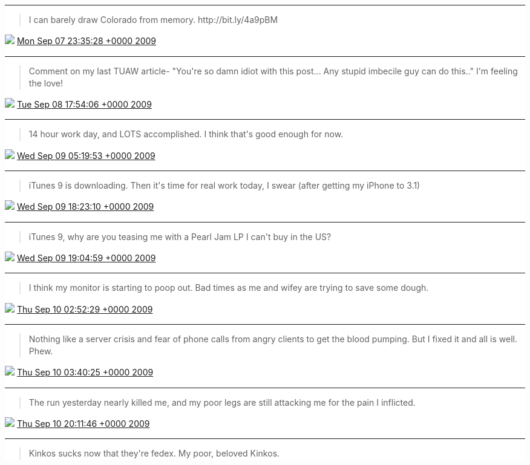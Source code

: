 ----

> I can barely draw Colorado from memory\. http://bit\.ly/4a9pBM

<img src="/img/tweet-media/tweet.ico" width="12" /> [Mon Sep 07 23:35:28 +0000 2009](https://twitter.com/timwasson/status/3828565336)

----

> Comment on my last TUAW article\- "You're so damn idiot with this post\.\.\. Any stupid imbecile guy can do this\.\." I'm feeling the love\!

<img src="/img/tweet-media/tweet.ico" width="12" /> [Tue Sep 08 17:54:06 +0000 2009](https://twitter.com/timwasson/status/3844785675)

----

> 14 hour work day, and LOTS accomplished\. I think that's good enough for now\.

<img src="/img/tweet-media/tweet.ico" width="12" /> [Wed Sep 09 05:19:53 +0000 2009](https://twitter.com/timwasson/status/3857707944)

----

> iTunes 9 is downloading\. Then it's time for real work today, I swear \(after getting my iPhone to 3\.1\)

<img src="/img/tweet-media/tweet.ico" width="12" /> [Wed Sep 09 18:23:10 +0000 2009](https://twitter.com/timwasson/status/3868418163)

----

> iTunes 9, why are you teasing me with a Pearl Jam LP I can't buy in the US?

<img src="/img/tweet-media/tweet.ico" width="12" /> [Wed Sep 09 19:04:59 +0000 2009](https://twitter.com/timwasson/status/3869192201)

----

> I think my monitor is starting to poop out\. Bad times as me and wifey are trying to save some dough\.

<img src="/img/tweet-media/tweet.ico" width="12" /> [Thu Sep 10 02:52:29 +0000 2009](https://twitter.com/timwasson/status/3879059897)

----

> Nothing like a server crisis and fear of phone calls from angry clients to get the blood pumping\. But I fixed it and all is well\. Phew\.

<img src="/img/tweet-media/tweet.ico" width="12" /> [Thu Sep 10 03:40:25 +0000 2009](https://twitter.com/timwasson/status/3880043107)

----

> The run yesterday nearly killed me, and my poor legs are still attacking me for the pain I inflicted\.

<img src="/img/tweet-media/tweet.ico" width="12" /> [Thu Sep 10 20:11:46 +0000 2009](https://twitter.com/timwasson/status/3894997491)

----

> Kinkos sucks now that they're fedex\. My poor, beloved Kinkos\.
